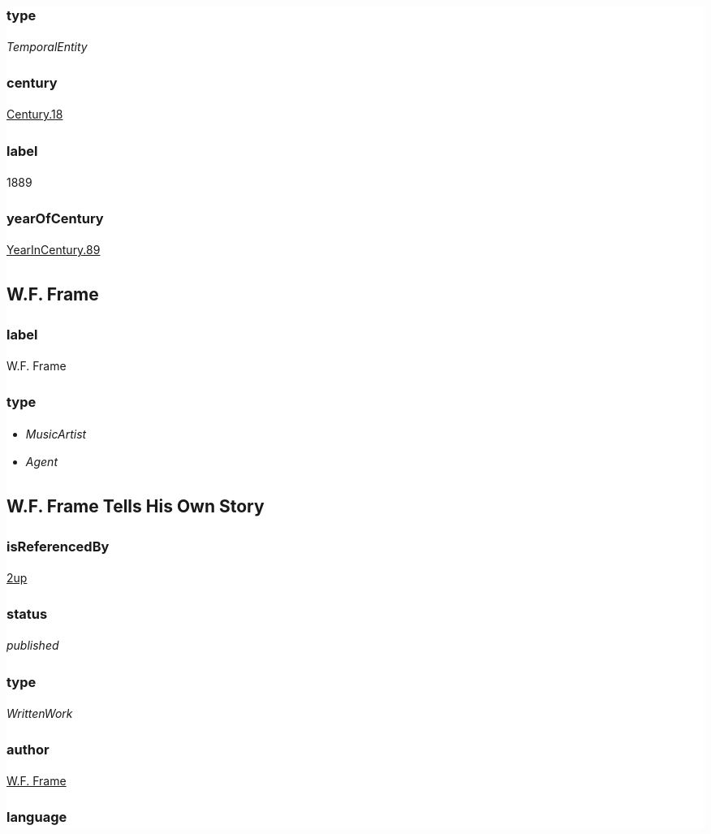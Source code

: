 ### type


*TemporalEntity*

### century


[Century.18](#Century.18)

### label


1889

### yearOfCentury


[YearInCentury.89](#YearInCentury.89)

## W.F. Frame

### label


W.F. Frame

### type

 - *MusicArtist*

 - *Agent*

## W.F. Frame Tells His Own Story

### isReferencedBy


[2up](#2up)

### status


*published*

### type


*WrittenWork*

### author


[W.F. Frame](#W.F.-Frame)

### language
